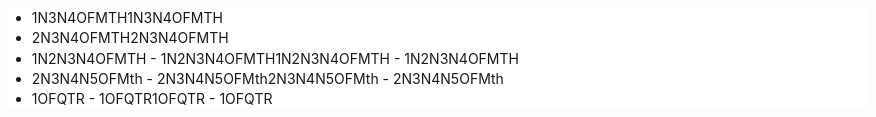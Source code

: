 - <span data-ttu-id="d6c7c-504">1N3N4OFMTH</span><span class="sxs-lookup"><span data-stu-id="d6c7c-504">1N3N4OFMTH</span></span>
- <span data-ttu-id="d6c7c-505">2N3N4OFMTH</span><span class="sxs-lookup"><span data-stu-id="d6c7c-505">2N3N4OFMTH</span></span>
- <span data-ttu-id="d6c7c-506">1N2N3N4OFMTH - 1N2N3N4OFMTH</span><span class="sxs-lookup"><span data-stu-id="d6c7c-506">1N2N3N4OFMTH - 1N2N3N4OFMTH</span></span>
- <span data-ttu-id="d6c7c-507">2N3N4N5OFMth - 2N3N4N5OFMth</span><span class="sxs-lookup"><span data-stu-id="d6c7c-507">2N3N4N5OFMth - 2N3N4N5OFMth</span></span>
- <span data-ttu-id="d6c7c-508">1OFQTR - 1OFQTR</span><span class="sxs-lookup"><span data-stu-id="d6c7c-508">1OFQTR - 1OFQTR</span></span>
